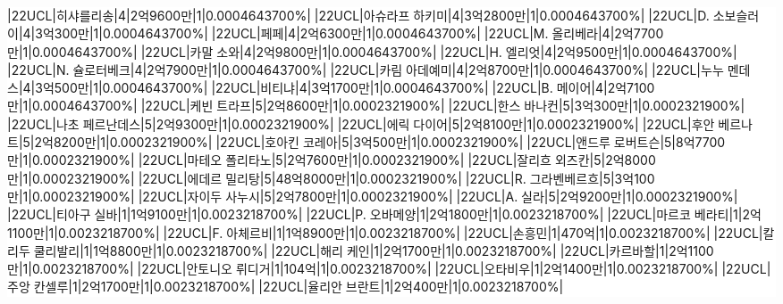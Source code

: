 |22UCL|히샤를리송|4|2억9600만|1|0.0004643700%|
|22UCL|아슈라프 하키미|4|3억2800만|1|0.0004643700%|
|22UCL|D. 소보슬러이|4|3억300만|1|0.0004643700%|
|22UCL|페페|4|2억6300만|1|0.0004643700%|
|22UCL|M. 올리베라|4|2억7700만|1|0.0004643700%|
|22UCL|카말 소와|4|2억9800만|1|0.0004643700%|
|22UCL|H. 엘리엇|4|2억9500만|1|0.0004643700%|
|22UCL|N. 슐로터베크|4|2억7900만|1|0.0004643700%|
|22UCL|카림 아데예미|4|2억8700만|1|0.0004643700%|
|22UCL|누누 멘데스|4|3억500만|1|0.0004643700%|
|22UCL|비티냐|4|3억1700만|1|0.0004643700%|
|22UCL|B. 메이어|4|2억7100만|1|0.0004643700%|
|22UCL|케빈 트라프|5|2억8600만|1|0.0002321900%|
|22UCL|한스 바나컨|5|3억300만|1|0.0002321900%|
|22UCL|나초 페르난데스|5|2억9300만|1|0.0002321900%|
|22UCL|에릭 다이어|5|2억8100만|1|0.0002321900%|
|22UCL|후안 베르나트|5|2억8200만|1|0.0002321900%|
|22UCL|호아킨 코레아|5|3억500만|1|0.0002321900%|
|22UCL|앤드루 로버트슨|5|8억7700만|1|0.0002321900%|
|22UCL|마테오 폴리타노|5|2억7600만|1|0.0002321900%|
|22UCL|잘리흐 외즈칸|5|2억8000만|1|0.0002321900%|
|22UCL|에데르 밀리탕|5|48억8000만|1|0.0002321900%|
|22UCL|R. 그라벤베르흐|5|3억100만|1|0.0002321900%|
|22UCL|자이두 사누시|5|2억7800만|1|0.0002321900%|
|22UCL|A. 실라|5|2억9200만|1|0.0002321900%|
|22UCL|티아구 실바|1|1억9100만|1|0.0023218700%|
|22UCL|P. 오바메양|1|2억1800만|1|0.0023218700%|
|22UCL|마르코 베라티|1|2억1100만|1|0.0023218700%|
|22UCL|F. 아체르비|1|1억8900만|1|0.0023218700%|
|22UCL|손흥민|1|470억|1|0.0023218700%|
|22UCL|칼리두 쿨리발리|1|1억8800만|1|0.0023218700%|
|22UCL|해리 케인|1|2억1700만|1|0.0023218700%|
|22UCL|카르바할|1|2억1100만|1|0.0023218700%|
|22UCL|안토니오 뤼디거|1|104억|1|0.0023218700%|
|22UCL|오타비우|1|2억1400만|1|0.0023218700%|
|22UCL|주앙 칸셀루|1|2억1700만|1|0.0023218700%|
|22UCL|율리안 브란트|1|2억400만|1|0.0023218700%|